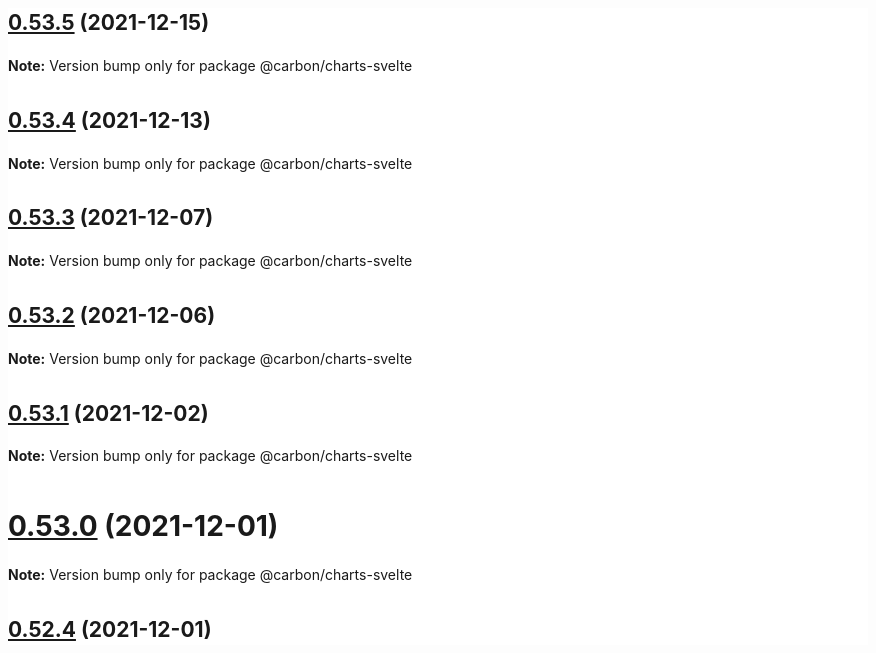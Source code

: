 



## [0.53.5](https://github.com/carbon-design-system/carbon-charts/compare/v0.53.4...v0.53.5) (2021-12-15)

**Note:** Version bump only for package @carbon/charts-svelte





## [0.53.4](https://github.com/carbon-design-system/carbon-charts/compare/v0.53.3...v0.53.4) (2021-12-13)

**Note:** Version bump only for package @carbon/charts-svelte





## [0.53.3](https://github.com/carbon-design-system/carbon-charts/compare/v0.53.2...v0.53.3) (2021-12-07)

**Note:** Version bump only for package @carbon/charts-svelte





## [0.53.2](https://github.com/carbon-design-system/carbon-charts/compare/v0.53.1...v0.53.2) (2021-12-06)

**Note:** Version bump only for package @carbon/charts-svelte





## [0.53.1](https://github.com/carbon-design-system/carbon-charts/compare/v0.53.0...v0.53.1) (2021-12-02)

**Note:** Version bump only for package @carbon/charts-svelte





# [0.53.0](https://github.com/carbon-design-system/carbon-charts/compare/v0.52.4...v0.53.0) (2021-12-01)

**Note:** Version bump only for package @carbon/charts-svelte





## [0.52.4](https://github.com/carbon-design-system/carbon-charts/compare/v0.52.3...v0.52.4) (2021-12-01)
